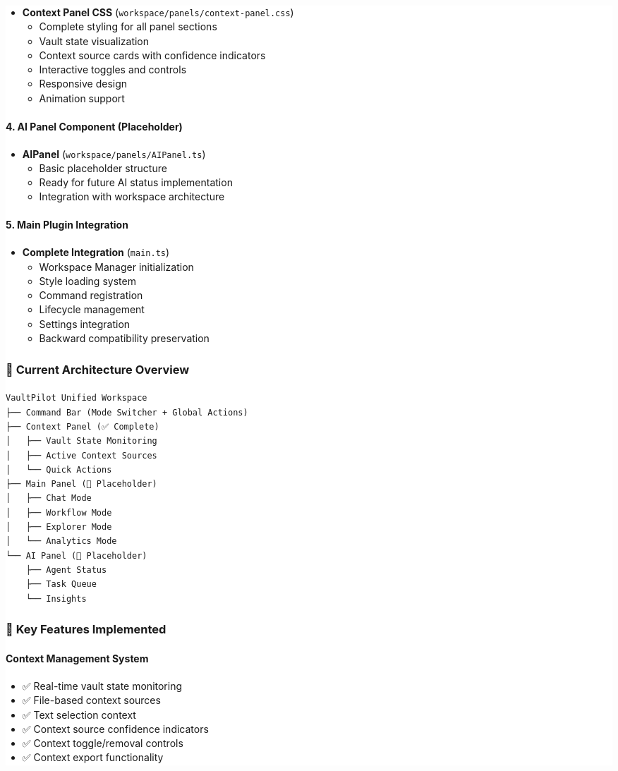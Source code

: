 - **Context Panel CSS** (`workspace/panels/context-panel.css`)
  - Complete styling for all panel sections
  - Vault state visualization
  - Context source cards with confidence indicators
  - Interactive toggles and controls
  - Responsive design
  - Animation support

#### 4. **AI Panel Component (Placeholder)**
- **AIPanel** (`workspace/panels/AIPanel.ts`)
  - Basic placeholder structure
  - Ready for future AI status implementation
  - Integration with workspace architecture

#### 5. **Main Plugin Integration**
- **Complete Integration** (`main.ts`)
  - Workspace Manager initialization
  - Style loading system
  - Command registration
  - Lifecycle management
  - Settings integration
  - Backward compatibility preservation

### 🔄 **Current Architecture Overview**

```
VaultPilot Unified Workspace
├── Command Bar (Mode Switcher + Global Actions)
├── Context Panel (✅ Complete)
│   ├── Vault State Monitoring
│   ├── Active Context Sources
│   └── Quick Actions
├── Main Panel (🚧 Placeholder)
│   ├── Chat Mode
│   ├── Workflow Mode
│   ├── Explorer Mode
│   └── Analytics Mode
└── AI Panel (🚧 Placeholder)
    ├── Agent Status
    ├── Task Queue
    └── Insights
```

### 🎯 **Key Features Implemented**

#### **Context Management System**
- ✅ Real-time vault state monitoring
- ✅ File-based context sources
- ✅ Text selection context
- ✅ Context source confidence indicators
- ✅ Context toggle/removal controls
- ✅ Context export functionality

